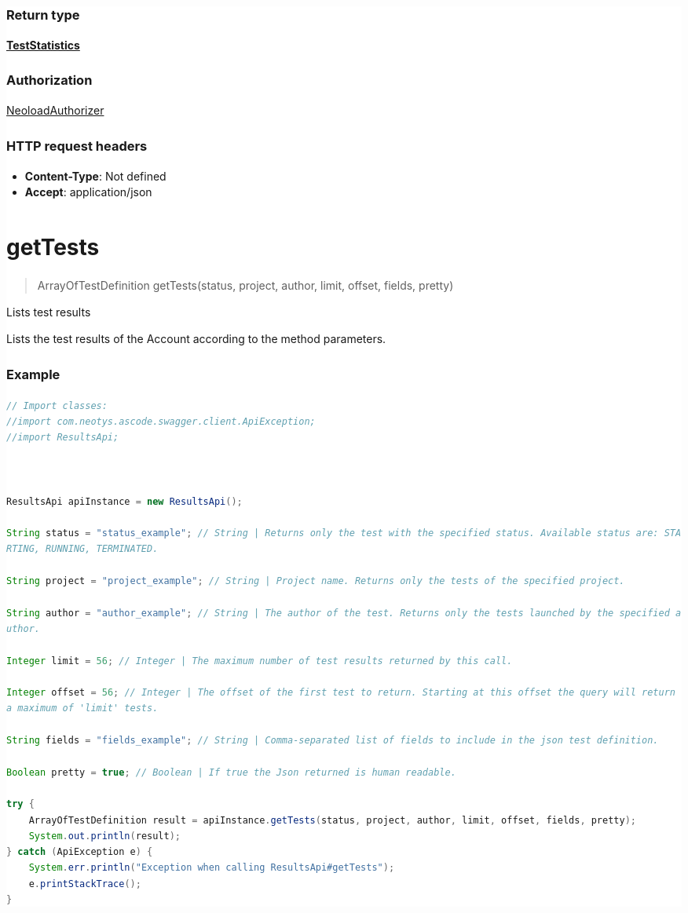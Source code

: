 
### Return type

[**TestStatistics**](TestStatistics.md)

### Authorization

[NeoloadAuthorizer](../README.md#NeoloadAuthorizer)

### HTTP request headers

 - **Content-Type**: Not defined
 - **Accept**: application/json


<a name="getTests"></a>
# **getTests**
> ArrayOfTestDefinition getTests(status, project, author, limit, offset, fields, pretty)

Lists test results

Lists the test results of the Account according to the method parameters.

### Example
```java
// Import classes:
//import com.neotys.ascode.swagger.client.ApiException;
//import ResultsApi;



ResultsApi apiInstance = new ResultsApi();

String status = "status_example"; // String | Returns only the test with the specified status. Available status are: STARTING, RUNNING, TERMINATED.

String project = "project_example"; // String | Project name. Returns only the tests of the specified project.

String author = "author_example"; // String | The author of the test. Returns only the tests launched by the specified author.

Integer limit = 56; // Integer | The maximum number of test results returned by this call.

Integer offset = 56; // Integer | The offset of the first test to return. Starting at this offset the query will return a maximum of 'limit' tests.

String fields = "fields_example"; // String | Comma-separated list of fields to include in the json test definition.

Boolean pretty = true; // Boolean | If true the Json returned is human readable.

try {
    ArrayOfTestDefinition result = apiInstance.getTests(status, project, author, limit, offset, fields, pretty);
    System.out.println(result);
} catch (ApiException e) {
    System.err.println("Exception when calling ResultsApi#getTests");
    e.printStackTrace();
}
```

